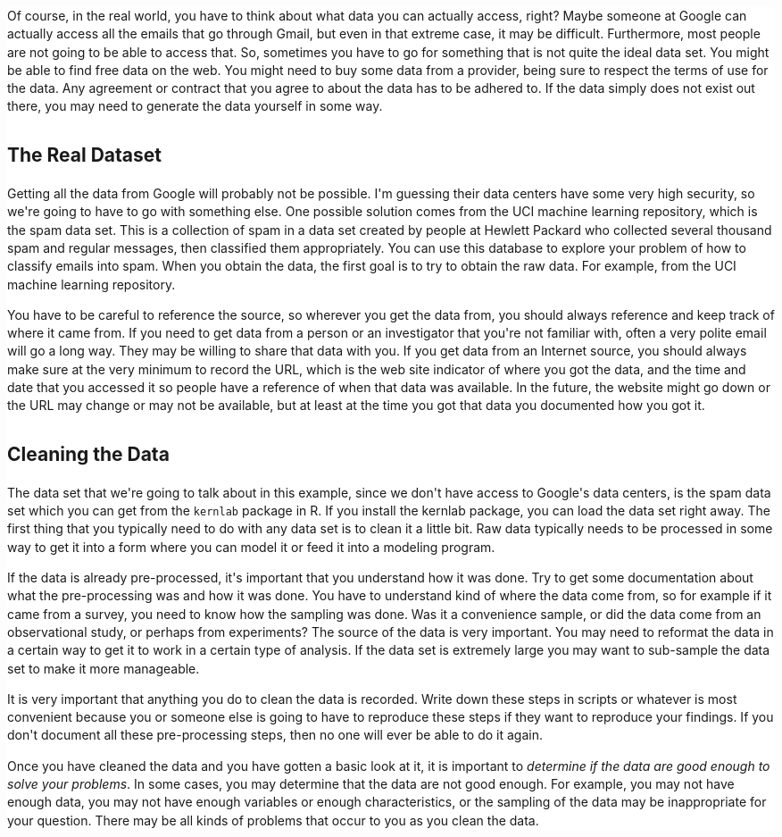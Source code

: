 Of course, in the real world, you have to think about what data you can actually access, right? Maybe someone at Google can actually access all the emails that go through Gmail, but even in that extreme case, it may be difficult. Furthermore, most people are not going to be able to access that. So, sometimes you have to go for something that is not quite the ideal data set. You might be able to find free data on the web. You might need to buy some data from a provider, being sure to respect the terms of use for the data. Any agreement or contract that you agree to about the data has to be adhered to. If the data simply does not exist out there, you may need to generate the data yourself in some way.

## The Real Dataset

Getting all the data from Google will probably not be possible. I'm guessing their data centers have some very high security, so we're going to have to go with something else. One possible solution comes from the UCI machine learning repository, which is the spam data set. This is a collection of spam in a data set created by people at Hewlett Packard who collected several thousand spam and regular messages, then classified them appropriately. You can use this database to explore your problem of how to classify emails into spam. When you obtain the data, the first goal is to try to obtain the raw data. For example, from the UCI machine learning repository. 

You have to be careful to reference the source, so wherever you get the data from, you should always reference and keep track of where it came from. If you need to get data from a person or an investigator that you're not familiar with, often a very polite email will go a long way. They may be willing to share that data with you. If you get data from an Internet source, you should always make sure at the very minimum to record the URL, which is the web site indicator of where you got the data, and the time and date that you accessed it so people have a reference of when that data was available. In the future, the website might go down or the URL may change or may not be available, but at least at the time you got that data you documented how you got it.

## Cleaning the Data

The data set that we're going to talk about in this example, since we don't have access to Google's data centers, is the spam data set which you can get from the `kernlab` package in R. If you install the kernlab package, you can load the data set right away. The first thing that you typically need to do with any data set is to clean it a little bit. Raw data typically needs to be processed in some way to get it into a form where you can model it or feed it into a modeling program. 

If the data is already pre-processed, it's important that you understand how it was done. Try to get some documentation about what the pre-processing was and how it was done. You have to understand kind of where the data come from, so for example if it came from a survey, you need to know how the sampling was done. Was it a convenience sample, or did the data come from an observational study, or perhaps from experiments? The source of the data is very important. You may need to reformat the data in a certain way to get it to work in a certain type of analysis. If the data set is extremely large you may want to sub-sample the data set to make it more manageable.

It is very important that anything you do to clean the data is recorded. Write down these steps in scripts or whatever is most convenient because you or someone else is going to have to reproduce these steps if they want to reproduce your findings. If you don't document all these pre-processing steps, then no one will ever be able to do it again. 

Once you have cleaned the data and you have gotten a basic look at it, it is important to *determine if the data are good enough to solve your problems*. In some cases, you may determine that the data are not good enough. For example, you may not have enough data, you may not have enough variables or enough characteristics, or the sampling of the data may be inappropriate for your question. There may be all kinds of problems that occur to you as you clean the data. 
